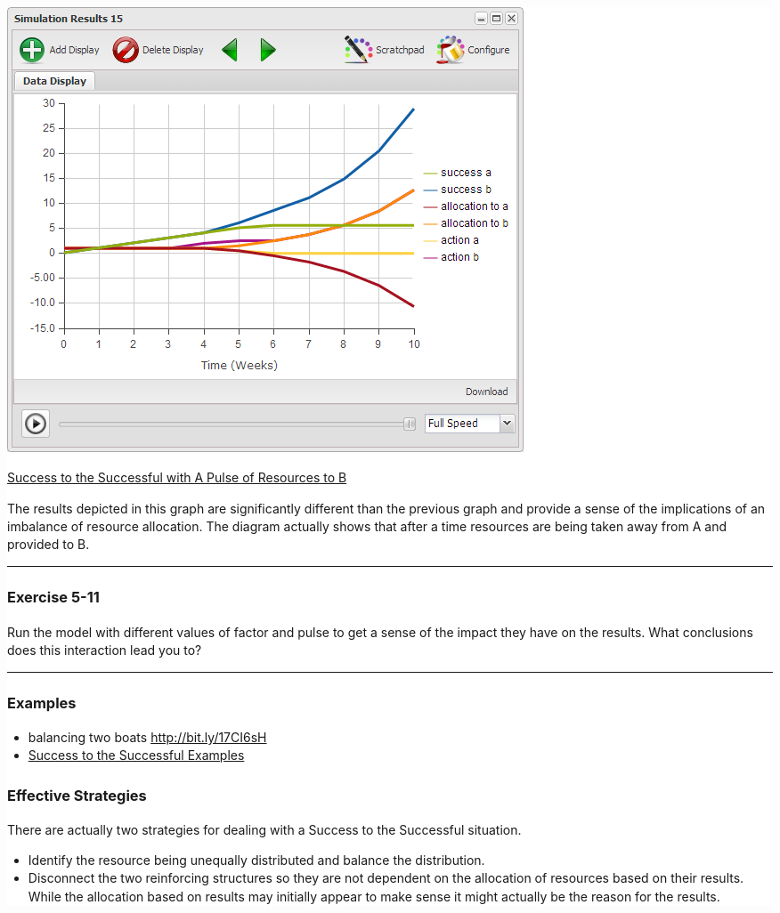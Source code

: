 ![](05-im-554a.png)

[Success to the Successful with A Pulse of Resources to B](http://insightmaker.com/insight/554)

The results depicted in this graph are significantly different than the previous graph and provide a sense of the implications of an imbalance of resource allocation. The diagram actually shows that after a time resources are being taken away from A and provided to B.

----------

### Exercise 5-11 

Run the model with different values of factor and pulse to get a sense of the impact they have on the results. What conclusions does this interaction lead you to?

----------

### Examples ###

- balancing two boats http://bit.ly/17CI6sH
- [Success to the Successful Examples](http://www.systemswiki.org/index.php?title=Category:Success_to_the_Successful)

### Effective Strategies ###

There are actually two strategies for dealing with a Success to the Successful situation.
- Identify the resource being unequally distributed and balance the distribution.
- Disconnect the two reinforcing structures so they are not dependent on the allocation of resources based on their results. While the allocation based on results may initially appear to make sense it might actually be the reason for the results.
